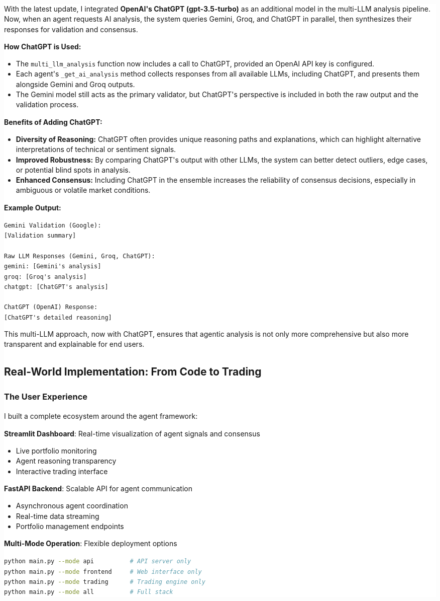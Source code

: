 With the latest update, I integrated **OpenAI's ChatGPT (gpt-3.5-turbo)** as an additional model in the multi-LLM analysis pipeline. Now, when an agent requests AI analysis, the system queries Gemini, Groq, and ChatGPT in parallel, then synthesizes their responses for validation and consensus.

**How ChatGPT is Used:**
- The `multi_llm_analysis` function now includes a call to ChatGPT, provided an OpenAI API key is configured.
- Each agent's `_get_ai_analysis` method collects responses from all available LLMs, including ChatGPT, and presents them alongside Gemini and Groq outputs.
- The Gemini model still acts as the primary validator, but ChatGPT's perspective is included in both the raw output and the validation process.

**Benefits of Adding ChatGPT:**
- **Diversity of Reasoning:** ChatGPT often provides unique reasoning paths and explanations, which can highlight alternative interpretations of technical or sentiment signals.
- **Improved Robustness:** By comparing ChatGPT's output with other LLMs, the system can better detect outliers, edge cases, or potential blind spots in analysis.
- **Enhanced Consensus:** Including ChatGPT in the ensemble increases the reliability of consensus decisions, especially in ambiguous or volatile market conditions.

**Example Output:**

```
Gemini Validation (Google):
[Validation summary]

Raw LLM Responses (Gemini, Groq, ChatGPT):
gemini: [Gemini's analysis]
groq: [Groq's analysis]
chatgpt: [ChatGPT's analysis]

ChatGPT (OpenAI) Response:
[ChatGPT's detailed reasoning]
```

This multi-LLM approach, now with ChatGPT, ensures that agentic analysis is not only more comprehensive but also more transparent and explainable for end users.

## Real-World Implementation: From Code to Trading

### The User Experience

I built a complete ecosystem around the agent framework:

**Streamlit Dashboard**: Real-time visualization of agent signals and consensus
- Live portfolio monitoring
- Agent reasoning transparency
- Interactive trading interface

**FastAPI Backend**: Scalable API for agent communication
- Asynchronous agent coordination
- Real-time data streaming
- Portfolio management endpoints

**Multi-Mode Operation**: Flexible deployment options
```bash
python main.py --mode api          # API server only
python main.py --mode frontend     # Web interface only  
python main.py --mode trading      # Trading engine only
python main.py --mode all          # Full stack
```
